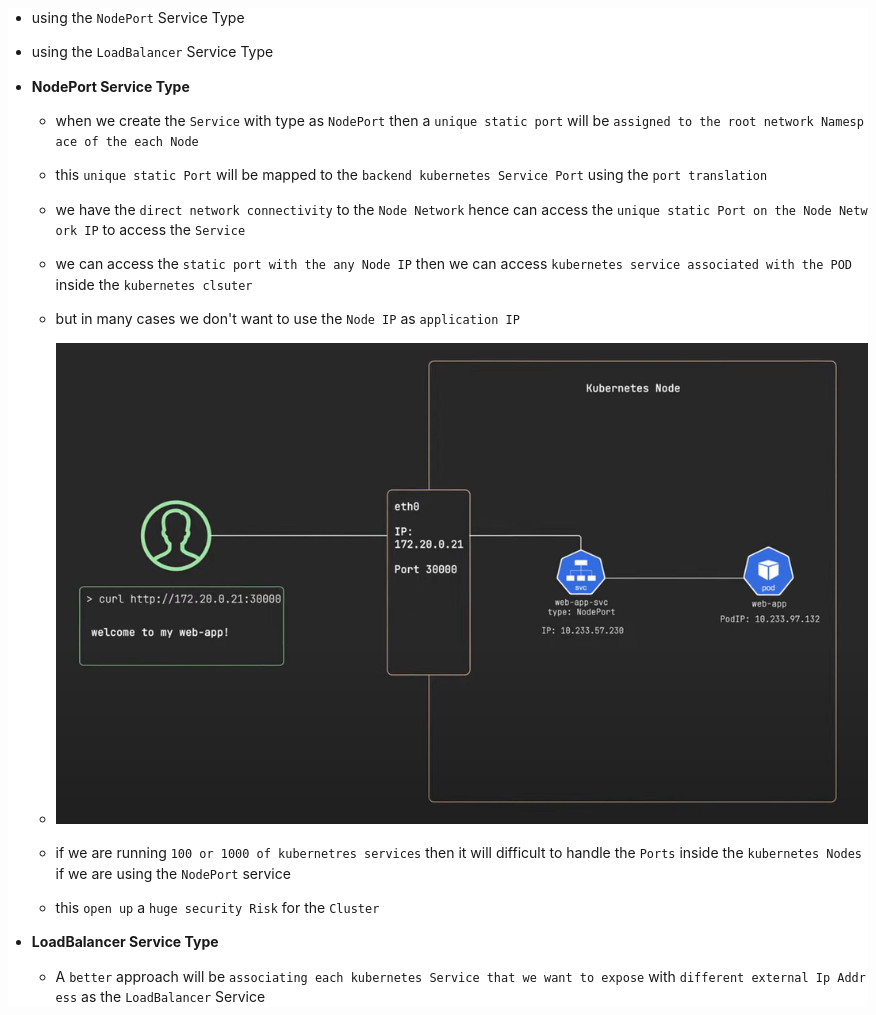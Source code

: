   - using the `NodePort` Service Type
  
  - using the `LoadBalancer` Service Type
  
- **NodePort Service Type**
  
  - when we create the `Service` with type as `NodePort` then a `unique static port` will be `assigned to the root network Namespace of the each Node`
  
  - this `unique static Port` will be mapped to the `backend kubernetes Service Port` using the `port translation`
  
  - we have the `direct network connectivity` to the `Node Network` hence can access the `unique static Port on the Node Network IP` to access the `Service`
  
  - we can access the `static port with the any Node IP` then we can access `kubernetes service associated with the POD` inside the `kubernetes clsuter`
  
  - but in many cases we don't want to use the `Node IP` as `application IP`
  
  - ![alt text](image-12.png)
  
  - if we are running `100 or 1000 of kubernetres services` then it will difficult to handle the `Ports` inside the `kubernetes Nodes` if we are using the `NodePort` service
  
  - this `open up` a `huge security Risk` for the `Cluster`
  
- **LoadBalancer Service Type**
  
  - A `better` approach will be `associating each kubernetes Service that we want to expose` with `different external Ip Address` as the `LoadBalancer` Service
  